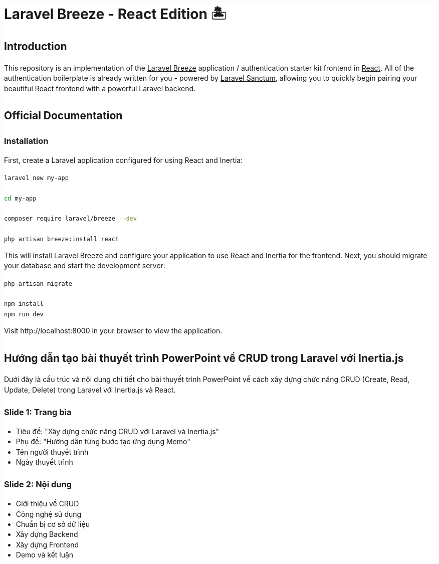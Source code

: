 # Laravel Breeze - React Edition 🏝️

## Introduction

This repository is an implementation of the [Laravel Breeze](https://laravel.com/docs/starter-kits) application / authentication starter kit frontend in [React](https://reactjs.org/). All of the authentication boilerplate is already written for you - powered by [Laravel Sanctum](https://laravel.com/docs/sanctum), allowing you to quickly begin pairing your beautiful React frontend with a powerful Laravel backend.

## Official Documentation

### Installation

First, create a Laravel application configured for using React and Inertia:

```bash
laravel new my-app

cd my-app

composer require laravel/breeze --dev

php artisan breeze:install react
```

This will install Laravel Breeze and configure your application to use React and Inertia for the frontend. Next, you should migrate your database and start the development server:

```bash
php artisan migrate

npm install
npm run dev
```

Visit http://localhost:8000 in your browser to view the application.

## Hướng dẫn tạo bài thuyết trình PowerPoint về CRUD trong Laravel với Inertia.js

Dưới đây là cấu trúc và nội dung chi tiết cho bài thuyết trình PowerPoint về cách xây dựng chức năng CRUD (Create, Read, Update, Delete) trong Laravel với Inertia.js và React.

### Slide 1: Trang bìa
- Tiêu đề: "Xây dựng chức năng CRUD với Laravel và Inertia.js"
- Phụ đề: "Hướng dẫn từng bước tạo ứng dụng Memo"
- Tên người thuyết trình
- Ngày thuyết trình

### Slide 2: Nội dung
- Giới thiệu về CRUD
- Công nghệ sử dụng
- Chuẩn bị cơ sở dữ liệu
- Xây dựng Backend
- Xây dựng Frontend
- Demo và kết luận
